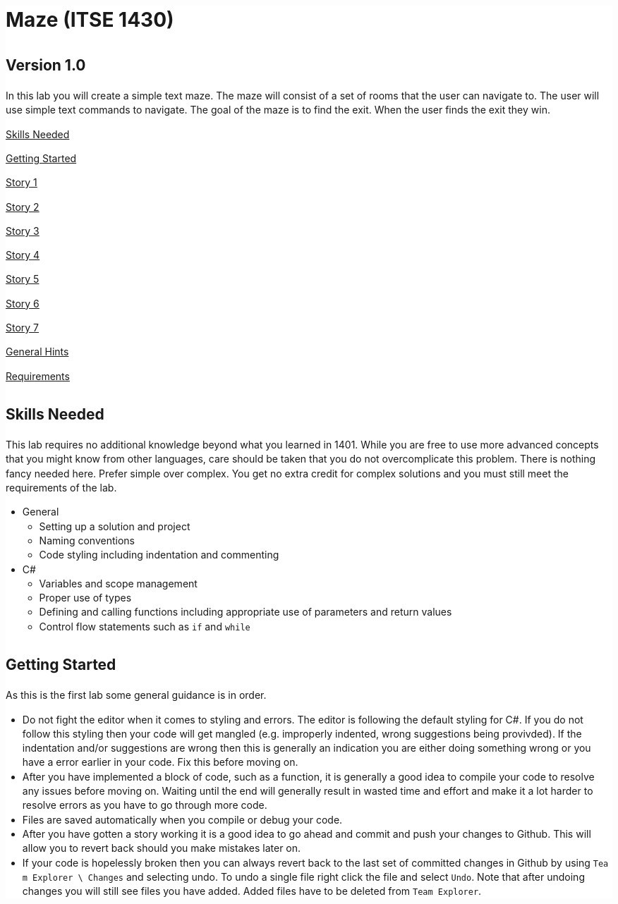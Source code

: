 # Maze (ITSE 1430)
## Version 1.0

In this lab you will create a simple text maze. The maze will consist of a set of rooms that the user can navigate to. The user will use simple text commands to navigate. The goal of the maze is to find the exit. When the user finds the exit they win.

[Skills Needed](#skills-needed)

[Getting Started](#getting-started)

[Story 1](#story-1)

[Story 2](#story-2)

[Story 3](#story-3)

[Story 4](#story-4)

[Story 5](#story-5)

[Story 6](#story-6)

[Story 7](#story-7)

[General Hints](#general-hints)

[Requirements](#requirements)

## Skills Needed

This lab requires no additional knowledge beyond what you learned in 1401. While you are free to use more advanced concepts that you might know from other languages, care should be taken that you do not overcomplicate this problem. There is nothing fancy needed here. Prefer simple over complex. You get no extra credit for complex solutions and you must still meet the requirements of the lab.

- General
   - Setting up a solution and project
   - Naming conventions
   - Code styling including indentation and commenting
- C#
   - Variables and scope management   
   - Proper use of types
   - Defining and calling functions including appropriate use of parameters and return values
   - Control flow statements such as `if` and `while`

## Getting Started

As this is the first lab some general guidance is in order.

- Do not fight the editor when it comes to styling and errors. The editor is following the default styling for C#. If you do not follow this styling then your code will get mangled (e.g. improperly indented, wrong suggestions being provivded). If the indentation and/or suggestions are wrong then this is generally an indication you are either doing something wrong or you have a error earlier in your code. Fix this before moving on.
- After you have implemented a block of code, such as a function, it is generally a good idea to compile your code to resolve any issues before moving on. Waiting until the end will generally result in wasted time and effort and make it a lot harder to resolve errors as you have to go through more code.
- Files are saved automatically when you compile or debug your code.
- After you have gotten a story working it is a good idea to go ahead and commit and push your changes to Github. This will allow you to revert back should you make mistakes later on.
- If your code is hopelessly broken then you can always revert back to the last set of committed changes in Github by using `Team Explorer \ Changes` and selecting undo. To undo a single file right click the file and select `Undo`. Note that after undoing changes you will still see files you have added. Added files have to be deleted from `Team Explorer`.